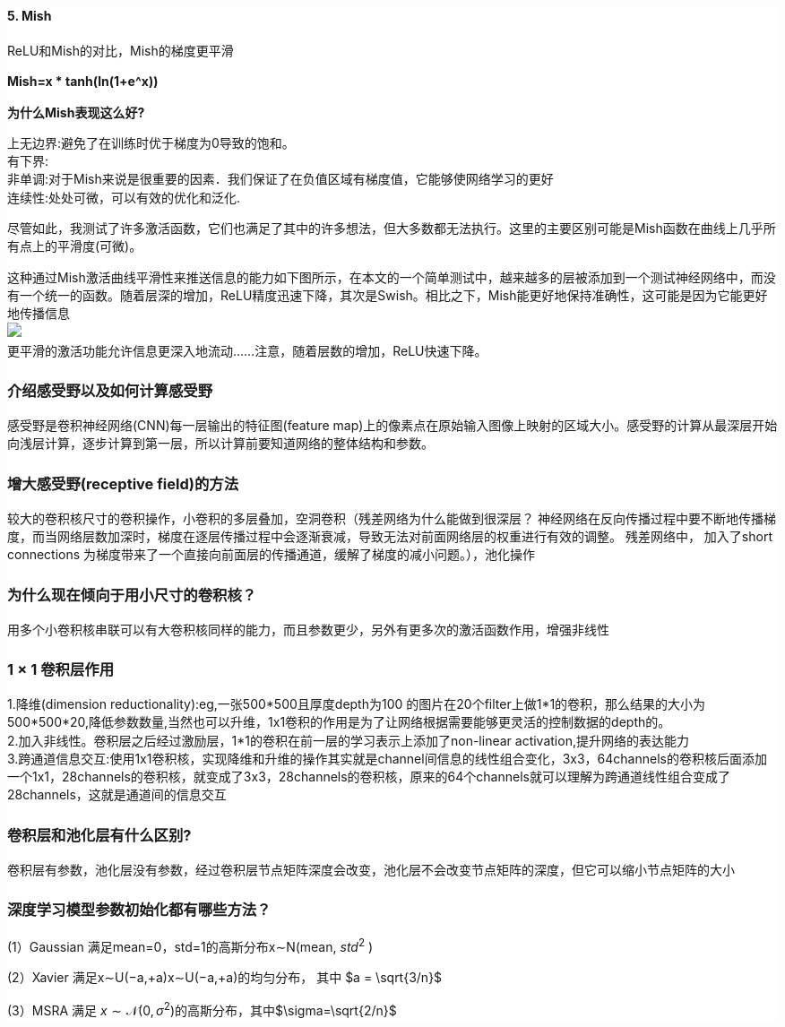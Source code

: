 #### 5. Mish  

ReLU和Mish的对比，Mish的梯度更平滑  

**Mish=x * tanh(ln(1+e^x))**  

**为什么Mish表现这么好?**  

上无边界:避免了在训练时优于梯度为0导致的饱和。  
有下界:  
非单调:对于Mish来说是很重要的因素．我们保证了在负值区域有梯度值，它能够使网络学习的更好  
连续性:处处可微，可以有效的优化和泛化.  

尽管如此，我测试了许多激活函数，它们也满足了其中的许多想法，但大多数都无法执行。这里的主要区别可能是Mish函数在曲线上几乎所有点上的平滑度(可微)。

这种通过Mish激活曲线平滑性来推送信息的能力如下图所示，在本文的一个简单测试中，越来越多的层被添加到一个测试神经网络中，而没有一个统一的函数。随着层深的增加，ReLU精度迅速下降，其次是Swish。相比之下，Mish能更好地保持准确性，这可能是因为它能更好地传播信息  
![](https://github.com/weiweia92/pictures/blob/master/Screenshot%20from%202020-06-16%2020-59-27.png)  
更平滑的激活功能允许信息更深入地流动……注意，随着层数的增加，ReLU快速下降。

### 介绍感受野以及如何计算感受野

感受野是卷积神经网络(CNN)每一层输出的特征图(feature map)上的像素点在原始输入图像上映射的区域大小。感受野的计算从最深层开始向浅层计算，逐步计算到第一层，所以计算前要知道网络的整体结构和参数。

### 增大感受野(receptive field)的方法

较大的卷积核尺寸的卷积操作，小卷积的多层叠加，空洞卷积（残差网络为什么能做到很深层？
神经网络在反向传播过程中要不断地传播梯度，而当网络层数加深时，梯度在逐层传播过程中会逐渐衰减，导致无法对前面网络层的权重进行有效的调整。 残差网络中， 加入了short connections 为梯度带来了一个直接向前面层的传播通道，缓解了梯度的减小问题。），池化操作  

### 为什么现在倾向于用小尺寸的卷积核？

用多个小卷积核串联可以有大卷积核同样的能力，而且参数更少，另外有更多次的激活函数作用，增强非线性

### $1\times1$ 卷积层作用

1.降维(dimension reductionality):eg,一张500\*500且厚度depth为100 的图片在20个filter上做1\*1的卷积，那么结果的大小为500\*500\*20,降低参数数量,当然也可以升维，1x1卷积的作用是为了让网络根据需要能够更灵活的控制数据的depth的。  
2.加入非线性。卷积层之后经过激励层，1\*1的卷积在前一层的学习表示上添加了non-linear activation,提升网络的表达能力  
3.跨通道信息交互:使用1x1卷积核，实现降维和升维的操作其实就是channel间信息的线性组合变化，3x3，64channels的卷积核后面添加一个1x1，28channels的卷积核，就变成了3x3，28channels的卷积核，原来的64个channels就可以理解为跨通道线性组合变成了28channels，这就是通道间的信息交互  

### 卷积层和池化层有什么区别?

卷积层有参数，池化层没有参数，经过卷积层节点矩阵深度会改变，池化层不会改变节点矩阵的深度，但它可以缩小节点矩阵的大小  

### 深度学习模型参数初始化都有哪些方法？

(1）Gaussian 满足mean=0，std=1的高斯分布x∼N(mean, ${std}^2$ )

(2）Xavier 满足x∼U(−a,+a)x∼U(−a,+a)的均匀分布， 其中 $a = \sqrt{3/n}$

(3）MSRA 满足 $x \sim \mathcal{N}(0,\sigma^2)$的高斯分布，其中$\sigma=\sqrt{2/n}$
